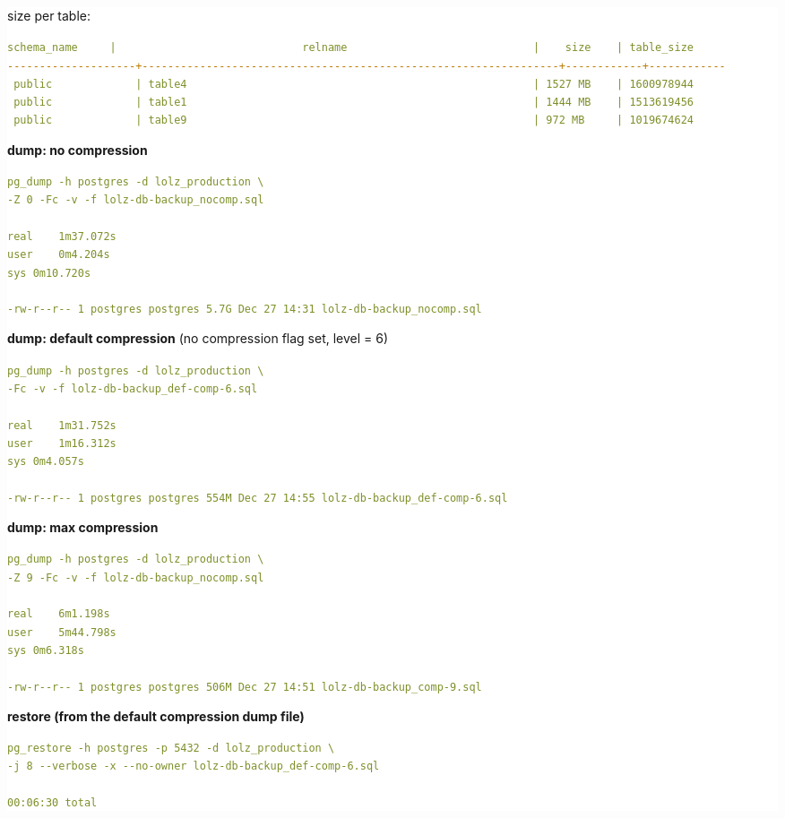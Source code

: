 size per table:

```yaml
schema_name     |                             relname                             |    size    | table_size
--------------------+-----------------------------------------------------------------+------------+------------
 public             | table4                                                      | 1527 MB    | 1600978944
 public             | table1                                                      | 1444 MB    | 1513619456
 public             | table9                                                      | 972 MB     | 1019674624
```

**dump: no compression**

```yaml
pg_dump -h postgres -d lolz_production \
-Z 0 -Fc -v -f lolz-db-backup_nocomp.sql

real	1m37.072s
user	0m4.204s
sys	0m10.720s

-rw-r--r-- 1 postgres postgres 5.7G Dec 27 14:31 lolz-db-backup_nocomp.sql
```

**dump: default compression** (no compression flag set, level = 6)

```yaml
pg_dump -h postgres -d lolz_production \
-Fc -v -f lolz-db-backup_def-comp-6.sql

real	1m31.752s
user	1m16.312s
sys	0m4.057s

-rw-r--r-- 1 postgres postgres 554M Dec 27 14:55 lolz-db-backup_def-comp-6.sql
```

**dump: max compression**

```yaml
pg_dump -h postgres -d lolz_production \
-Z 9 -Fc -v -f lolz-db-backup_nocomp.sql

real	6m1.198s
user	5m44.798s
sys	0m6.318s

-rw-r--r-- 1 postgres postgres 506M Dec 27 14:51 lolz-db-backup_comp-9.sql
```

**restore (from the default compression dump file)**

```yaml
pg_restore -h postgres -p 5432 -d lolz_production \
-j 8 --verbose -x --no-owner lolz-db-backup_def-comp-6.sql

00:06:30 total
```
